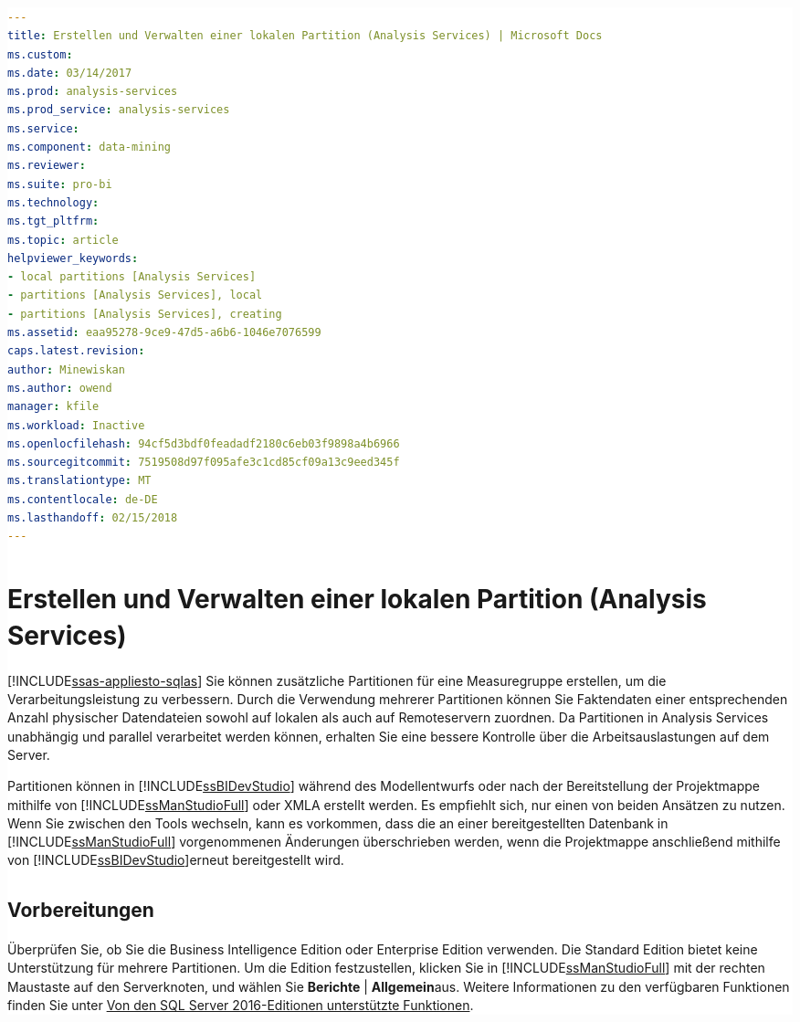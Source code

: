 ```yaml
---
title: Erstellen und Verwalten einer lokalen Partition (Analysis Services) | Microsoft Docs
ms.custom: 
ms.date: 03/14/2017
ms.prod: analysis-services
ms.prod_service: analysis-services
ms.service: 
ms.component: data-mining
ms.reviewer: 
ms.suite: pro-bi
ms.technology: 
ms.tgt_pltfrm: 
ms.topic: article
helpviewer_keywords:
- local partitions [Analysis Services]
- partitions [Analysis Services], local
- partitions [Analysis Services], creating
ms.assetid: eaa95278-9ce9-47d5-a6b6-1046e7076599
caps.latest.revision: 
author: Minewiskan
ms.author: owend
manager: kfile
ms.workload: Inactive
ms.openlocfilehash: 94cf5d3bdf0feadadf2180c6eb03f9898a4b6966
ms.sourcegitcommit: 7519508d97f095afe3c1cd85cf09a13c9eed345f
ms.translationtype: MT
ms.contentlocale: de-DE
ms.lasthandoff: 02/15/2018
---
```

# <a name="create-and-manage-a-local-partition-analysis-services"></a>Erstellen und Verwalten einer lokalen Partition (Analysis Services)
[!INCLUDE[ssas-appliesto-sqlas](../../includes/ssas-appliesto-sqlas.md)]
Sie können zusätzliche Partitionen für eine Measuregruppe erstellen, um die Verarbeitungsleistung zu verbessern. Durch die Verwendung mehrerer Partitionen können Sie Faktendaten einer entsprechenden Anzahl physischer Datendateien sowohl auf lokalen als auch auf Remoteservern zuordnen. Da Partitionen in Analysis Services unabhängig und parallel verarbeitet werden können, erhalten Sie eine bessere Kontrolle über die Arbeitsauslastungen auf dem Server.  
  
 Partitionen können in [!INCLUDE[ssBIDevStudio](../../includes/ssbidevstudio-md.md)] während des Modellentwurfs oder nach der Bereitstellung der Projektmappe mithilfe von [!INCLUDE[ssManStudioFull](../../includes/ssmanstudiofull-md.md)] oder XMLA erstellt werden. Es empfiehlt sich, nur einen von beiden Ansätzen zu nutzen. Wenn Sie zwischen den Tools wechseln, kann es vorkommen, dass die an einer bereitgestellten Datenbank in [!INCLUDE[ssManStudioFull](../../includes/ssmanstudiofull-md.md)] vorgenommenen Änderungen überschrieben werden, wenn die Projektmappe anschließend mithilfe von [!INCLUDE[ssBIDevStudio](../../includes/ssbidevstudio-md.md)]erneut bereitgestellt wird.  
  
## <a name="before-you-start"></a>Vorbereitungen  
 Überprüfen Sie, ob Sie die Business Intelligence Edition oder Enterprise Edition verwenden. Die Standard Edition bietet keine Unterstützung für mehrere Partitionen. Um die Edition festzustellen, klicken Sie in [!INCLUDE[ssManStudioFull](../../includes/ssmanstudiofull-md.md)] mit der rechten Maustaste auf den Serverknoten, und wählen Sie **Berichte** | **Allgemein**aus. Weitere Informationen zu den verfügbaren Funktionen finden Sie unter [Von den SQL Server 2016-Editionen unterstützte Funktionen](../../analysis-services/analysis-services-features-supported-by-the-editions-of-sql-server-2016.md).  
  
